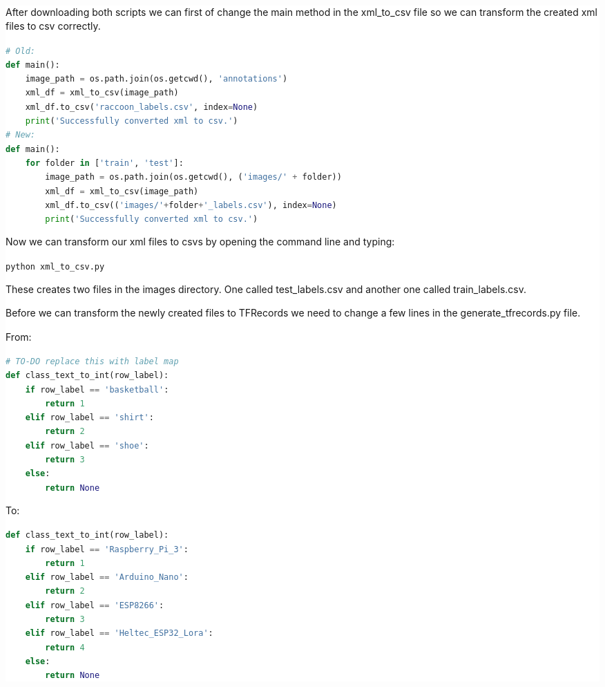 After downloading both scripts we can first of change the main method in the xml_to_csv file so we can transform the created xml files to csv correctly.

```py
# Old:
def main():
    image_path = os.path.join(os.getcwd(), 'annotations')
    xml_df = xml_to_csv(image_path)
    xml_df.to_csv('raccoon_labels.csv', index=None)
    print('Successfully converted xml to csv.')
# New:
def main():
    for folder in ['train', 'test']:
        image_path = os.path.join(os.getcwd(), ('images/' + folder))
        xml_df = xml_to_csv(image_path)
        xml_df.to_csv(('images/'+folder+'_labels.csv'), index=None)
        print('Successfully converted xml to csv.')
```

Now we can transform our xml files to csvs by opening the command line and typing:

```
python xml_to_csv.py
```

These creates two files in the images directory. One called test_labels.csv and another one called train_labels.csv.

Before we can transform the newly created files to TFRecords we need to change a few lines in the generate_tfrecords.py file.

From:

```py
# TO-DO replace this with label map
def class_text_to_int(row_label):
    if row_label == 'basketball':
        return 1
    elif row_label == 'shirt':
        return 2
    elif row_label == 'shoe':
        return 3
    else:
        return None
```

To:

```py
def class_text_to_int(row_label):
    if row_label == 'Raspberry_Pi_3':
        return 1
    elif row_label == 'Arduino_Nano':
        return 2
    elif row_label == 'ESP8266':
        return 3
    elif row_label == 'Heltec_ESP32_Lora':
        return 4
    else:
        return None
```


[10]: https://twitter.com/Tanner__Gilbert
[09]: https://github.com/TannerGilbert/Tutorials/blob/master/Tensorflow%20Object%20Detection/object_detection_with_own_model.ipynb
[08]: https://www.youtube.com/channel/UCBOKpYBjPe2kD8FSvGRhJwA
[img-13]: img/0_rXKokxTVAP7q8-2A.png "Figure 6: Detecting the microcontrollers"
[07]: https://gilberttanner.com/2018/12/30/tensorflow-object-detection-tutorial-2-live-object-detection/
[img-12]: img/0_A48mVQylFStPiNIB.png "Figure 5: Monitoring loss using Tensorboard"
[img-11]: img/0_HHyiCvnExKUO9NdP.png "Figure 4: Training the object detector"
[06]: https://github.com/tensorflow/models/blob/master/research/object_detection/g3doc/detection_model_zoo.md
[05]: https://github.com/datitran/raccoon_dataset
[img-10]: img/0_HuSiRTCtOGnLk_rK.png "Figure 3: Labeling the data using the LabelImg tool"
[04]: https://tzutalin.github.io/labelImg/
[03]: https://github.com/tzutalin/labelImg
[img-09]: img/1_EaQwggINUqw6N_sBTUDQRw.jpeg
[img-08]: img/1_DmtON20g-oKU-B6oSyI_Ng.jpeg
[img-07]: img/1_fsThkASZkhqFUHH3m5TbQQ.jpeg
[img-06]: img/1_zSBNAtIVxSbI7f2z4p3b4w.jpeg
[img-05]: img/1_TC9WseCcOXFg0vSN7_brUw.jpeg
[img-04]: img/1_6BAtBgNjSw5zASPddlXgTw.jpeg
[img-03]: img/1_AqKv7Huz_35szke5iXrqrA.jpeg
[img-02]: img/1_BaaZXr2t2-Fch1bmz2JrRQ.jpeg
[02]: https://gilberttanner.com/2018/12/22/tensorflow-object-detection-tutorial-1-installation/
[01]: https://towardsdatascience.com/live-object-detection-26cd50cceffd
[img-01]: img/1_M-tFFhFd_82CJVv2gJ-Hyg.png "Figure 1: Detecting microcontrollers"
[source]: https://towardsdatascience.com/creating-your-own-object-detector-ad69dda69c85?gi=79642b0c4cb7